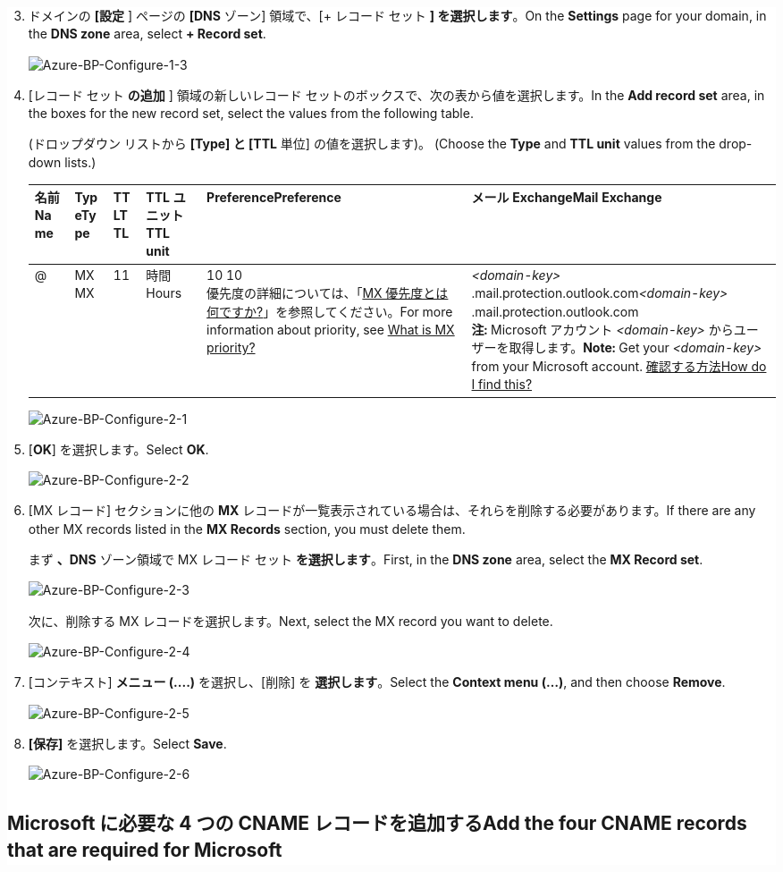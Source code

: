 3. <span data-ttu-id="ca1c2-183">ドメインの **[設定** ] ページの **[DNS** ゾーン] 領域で、[+ レコード セット **] を選択します**。</span><span class="sxs-lookup"><span data-stu-id="ca1c2-183">On the **Settings** page for your domain, in the **DNS zone** area, select **+ Record set**.</span></span>
    
    ![Azure-BP-Configure-1-3](../../media/b04db89a-3dbc-4cd2-aaca-af17fda53a60.png)
  
4. <span data-ttu-id="ca1c2-185">[レコード セット **の追加** ] 領域の新しいレコード セットのボックスで、次の表から値を選択します。</span><span class="sxs-lookup"><span data-stu-id="ca1c2-185">In the **Add record set** area, in the boxes for the new record set, select the values from the following table.</span></span> 
    
    <span data-ttu-id="ca1c2-186">(ドロップダウン リストから **[Type] と [TTL** 単位] の値を選択します)。 </span><span class="sxs-lookup"><span data-stu-id="ca1c2-186">(Choose the **Type** and **TTL unit** values from the drop-down lists.)</span></span> 
    
    |<span data-ttu-id="ca1c2-187">**名前**</span><span class="sxs-lookup"><span data-stu-id="ca1c2-187">**Name**</span></span>|<span data-ttu-id="ca1c2-188">**Type**</span><span class="sxs-lookup"><span data-stu-id="ca1c2-188">**Type**</span></span>|<span data-ttu-id="ca1c2-189">**TTL**</span><span class="sxs-lookup"><span data-stu-id="ca1c2-189">**TTL**</span></span>|<span data-ttu-id="ca1c2-190">**TTL ユニット**</span><span class="sxs-lookup"><span data-stu-id="ca1c2-190">**TTL unit**</span></span>|<span data-ttu-id="ca1c2-191">**Preference**</span><span class="sxs-lookup"><span data-stu-id="ca1c2-191">**Preference**</span></span>|<span data-ttu-id="ca1c2-192">**メール Exchange**</span><span class="sxs-lookup"><span data-stu-id="ca1c2-192">**Mail Exchange**</span></span>|
    |:-----|:-----|:-----|:-----|:-----|:-----|
    |@  <br/> |<span data-ttu-id="ca1c2-193">MX</span><span class="sxs-lookup"><span data-stu-id="ca1c2-193">MX</span></span>  <br/> |<span data-ttu-id="ca1c2-194">1</span><span class="sxs-lookup"><span data-stu-id="ca1c2-194">1</span></span>  <br/> |<span data-ttu-id="ca1c2-195">時間</span><span class="sxs-lookup"><span data-stu-id="ca1c2-195">Hours</span></span>  <br/> |<span data-ttu-id="ca1c2-196">10  </span><span class="sxs-lookup"><span data-stu-id="ca1c2-196">10</span></span>  <br/> <span data-ttu-id="ca1c2-197">優先度の詳細については、「[MX 優先度とは何ですか?](../setup/domains-faq.yml)」を参照してください。</span><span class="sxs-lookup"><span data-stu-id="ca1c2-197">For more information about priority, see [What is MX priority?](../setup/domains-faq.yml)</span></span> <br/> | <span data-ttu-id="ca1c2-198">*\<domain-key\>*  .mail.protection.outlook.com</span><span class="sxs-lookup"><span data-stu-id="ca1c2-198">*\<domain-key\>*  .mail.protection.outlook.com</span></span>  <br/> <span data-ttu-id="ca1c2-199">**注:** Microsoft アカウント  *\<domain-key\>*  からユーザーを取得します。</span><span class="sxs-lookup"><span data-stu-id="ca1c2-199">**Note:** Get your  *\<domain-key\>*  from your Microsoft account.</span></span>   [<span data-ttu-id="ca1c2-200">確認する方法</span><span class="sxs-lookup"><span data-stu-id="ca1c2-200">How do I find this?</span></span>](../get-help-with-domains/information-for-dns-records.md)  
   
    ![Azure-BP-Configure-2-1](../../media/712c23ae-9d38-4af2-94e0-0704e70744fe.png)
  
5. <span data-ttu-id="ca1c2-202">[**OK**] を選択します。</span><span class="sxs-lookup"><span data-stu-id="ca1c2-202">Select **OK**.</span></span>
    
    ![Azure-BP-Configure-2-2](../../media/2f24225f-69ac-41dc-91c5-93d327360f74.png)
  
6. <span data-ttu-id="ca1c2-204">[MX レコード] セクションに他の **MX** レコードが一覧表示されている場合は、それらを削除する必要があります。</span><span class="sxs-lookup"><span data-stu-id="ca1c2-204">If there are any other MX records listed in the **MX Records** section, you must delete them.</span></span> 
    
    <span data-ttu-id="ca1c2-205">まず **、DNS** ゾーン領域で MX レコード セット **を選択します**。</span><span class="sxs-lookup"><span data-stu-id="ca1c2-205">First, in the **DNS zone** area, select the **MX Record set**.</span></span>
    
    ![Azure-BP-Configure-2-3](../../media/9890da61-6fcd-4c61-888e-ccbb84f80cd0.png)
  
    <span data-ttu-id="ca1c2-207">次に、削除する MX レコードを選択します。</span><span class="sxs-lookup"><span data-stu-id="ca1c2-207">Next, select the MX record you want to delete.</span></span>
    
    ![Azure-BP-Configure-2-4](../../media/afe54f12-66d2-4ff3-80e9-427448e4c32c.png)
  
7. <span data-ttu-id="ca1c2-209">[コンテキスト] **メニュー (....)** を選択し、[削除] を **選択します**。</span><span class="sxs-lookup"><span data-stu-id="ca1c2-209">Select the **Context menu (…)**, and then choose **Remove**.</span></span>
    
    ![Azure-BP-Configure-2-5](../../media/25219e25-bc14-4bc7-84ed-ee65eb28a8ed.png)
  
8. <span data-ttu-id="ca1c2-211">**[保存]** を選択します。</span><span class="sxs-lookup"><span data-stu-id="ca1c2-211">Select **Save**.</span></span>
    
    ![Azure-BP-Configure-2-6](../../media/c6133096-5e43-4637-9c01-b63ee4b03517.png)
  
## <a name="add-the-four-cname-records-that-are-required-for-microsoft"></a><span data-ttu-id="ca1c2-213">Microsoft に必要な 4 つの CNAME レコードを追加する</span><span class="sxs-lookup"><span data-stu-id="ca1c2-213">Add the four CNAME records that are required for Microsoft</span></span>
<span data-ttu-id="ca1c2-214"><a name="BKMK_add_CNAME"> </a></span><span class="sxs-lookup"><span data-stu-id="ca1c2-214"><a name="BKMK_add_CNAME"> </a></span></span>
